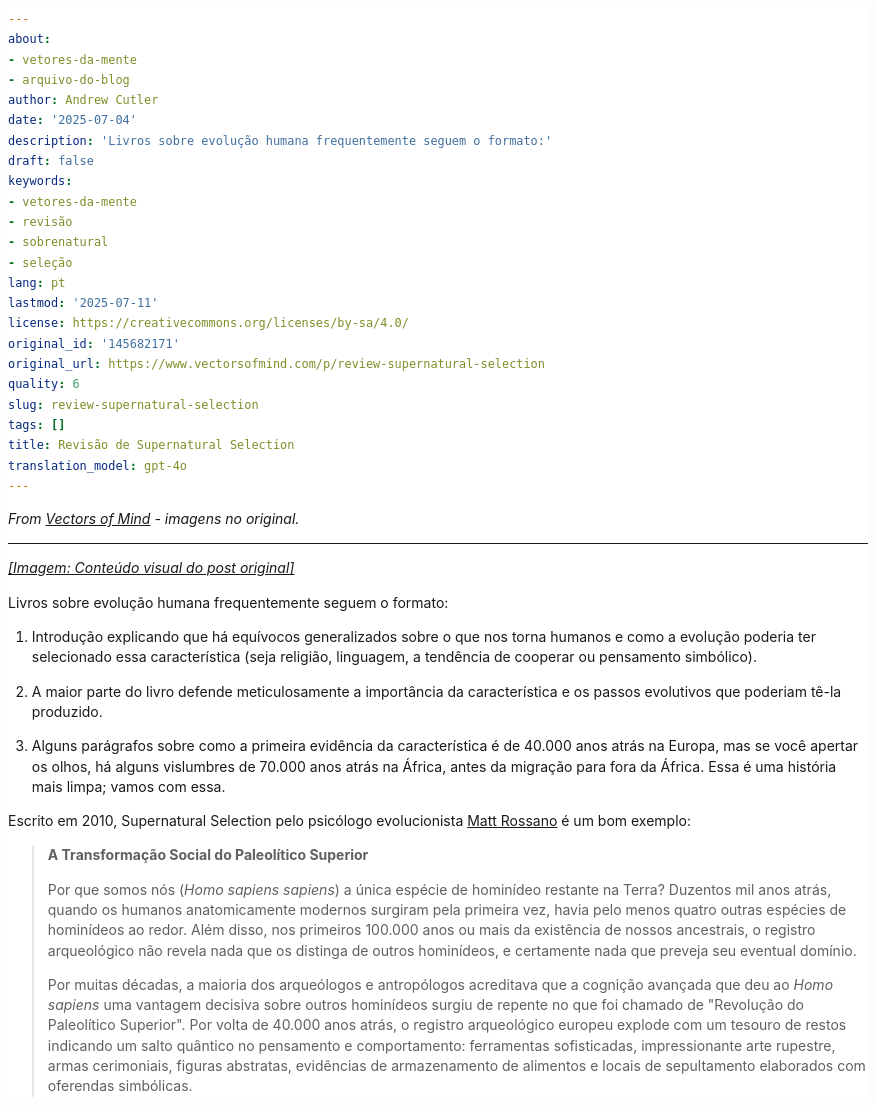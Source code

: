 ```yaml
---
about:
- vetores-da-mente
- arquivo-do-blog
author: Andrew Cutler
date: '2025-07-04'
description: 'Livros sobre evolução humana frequentemente seguem o formato:'
draft: false
keywords:
- vetores-da-mente
- revisão
- sobrenatural
- seleção
lang: pt
lastmod: '2025-07-11'
license: https://creativecommons.org/licenses/by-sa/4.0/
original_id: '145682171'
original_url: https://www.vectorsofmind.com/p/review-supernatural-selection
quality: 6
slug: review-supernatural-selection
tags: []
title: Revisão de Supernatural Selection
translation_model: gpt-4o
---
```


*From [Vectors of Mind](https://www.vectorsofmind.com/p/review-supernatural-selection) - imagens no original.*

---

[*[Imagem: Conteúdo visual do post original]*](https://substackcdn.com/image/fetch/$s_!jPCQ!,f_auto,q_auto:good,fl_progressive:steep/https%3A%2F%2Fsubstack-post-media.s3.amazonaws.com%2Fpublic%2Fimages%2F1b82d54d-ebfa-4785-855b-ca078863f0ff_688x1000.jpeg)

Livros sobre evolução humana frequentemente seguem o formato:

 1. Introdução explicando que há equívocos generalizados sobre o que nos torna humanos e como a evolução poderia ter selecionado essa característica (seja religião, linguagem, a tendência de cooperar ou pensamento simbólico).

 2. A maior parte do livro defende meticulosamente a importância da característica e os passos evolutivos que poderiam tê-la produzido.

 3. Alguns parágrafos sobre como a primeira evidência da característica é de 40.000 anos atrás na Europa, mas se você apertar os olhos, há alguns vislumbres de 70.000 anos atrás na África, antes da migração para fora da África. Essa é uma história mais limpa; vamos com essa.




Escrito em 2010, Supernatural Selection pelo psicólogo evolucionista [Matt Rossano](https://www.psychologytoday.com/us/contributors/matthew-j-rossano-phd) é um bom exemplo:

> **A Transformação Social do Paleolítico Superior**
> 
> Por que somos nós (_Homo sapiens sapiens_) a única espécie de hominídeo restante na Terra? Duzentos mil anos atrás, quando os humanos anatomicamente modernos surgiram pela primeira vez, havia pelo menos quatro outras espécies de hominídeos ao redor. Além disso, nos primeiros 100.000 anos ou mais da existência de nossos ancestrais, o registro arqueológico não revela nada que os distinga de outros hominídeos, e certamente nada que preveja seu eventual domínio.
> 
> Por muitas décadas, a maioria dos arqueólogos e antropólogos acreditava que a cognição avançada que deu ao _Homo sapiens_ uma vantagem decisiva sobre outros hominídeos surgiu de repente no que foi chamado de "Revolução do Paleolítico Superior". Por volta de 40.000 anos atrás, o registro arqueológico europeu explode com um tesouro de restos indicando um salto quântico no pensamento e comportamento: ferramentas sofisticadas, impressionante arte rupestre, armas cerimoniais, figuras abstratas, evidências de armazenamento de alimentos e locais de sepultamento elaborados com oferendas simbólicas.

[^1]: Veja a introdução da peça sobre o Culto da Serpente para uma coleção de algumas dessas afirmações.
[^2]: "Discussões sobre o papel da linguagem na formação da memória (e da cognição em geral) têm uma longa história. Tulving (2005) afirmou que a linguagem não é uma condição necessária para a MEM, mas reconheceu que ela apoia e enriquece seu desenvolvimento, enquanto outros propuseram uma conexão mais forte entre linguagem e MEM (Nelson & Fivush, 2004; Suddendorf, Addis, et al., 2009). Nos últimos anos, descobriu-se que uma tribo de índios amazônicos – os Pirahã – carece de muitos desses atributos que são senso comum para nossa compreensão da identidade e existência ao longo do tempo. Eles não pensam no passado e no futuro e, consequentemente, não conseguem imaginar a vida de pessoas da história ou do passado (Everett, 2005, 2008). A língua falada pelos Pirahã supostamente compreende apenas dois marcadores temporais rudimentares (Everett, 2005; Suddendorf, Addis, et al., 2009)." Memória, consciência autonoética e o eu, Markowitsch e Staniloiu, 2011